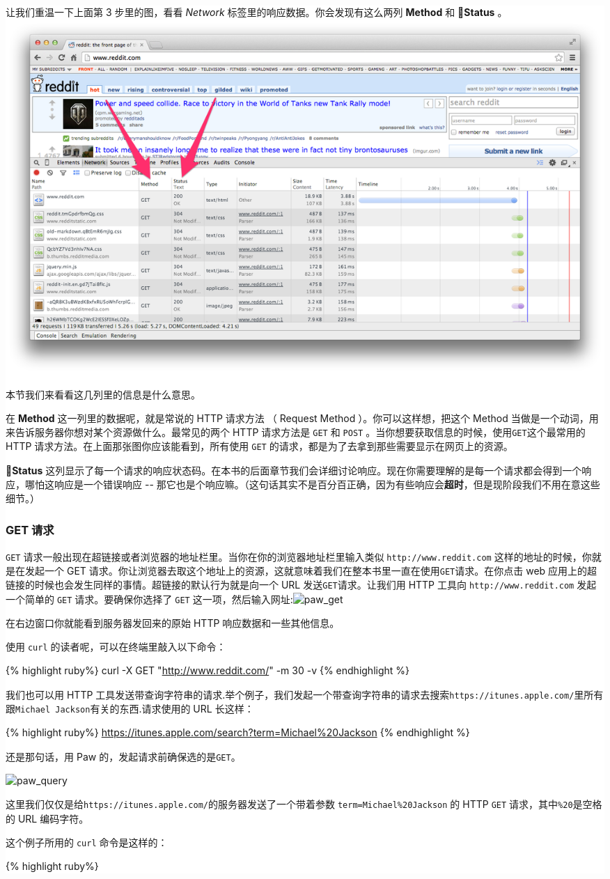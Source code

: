 让我们重温一下上面第 3 步里的图，看看 *Network* 标签里的响应数据。你会发现有这么两列 **Method** 和 **Status** 。![inspector_method](../../images/method_status_http.png)

本节我们来看看这几列里的信息是什么意思。

在 **Method** 这一列里的数据呢，就是常说的 HTTP 请求方法 （ Request Method ）。你可以这样想，把这个 Method 当做是一个动词，用来告诉服务器你想对某个资源做什么。最常见的两个 HTTP 请求方法是 ```GET``` 和 ```POST``` 。当你想要获取信息的时候，使用```GET```这个最常用的 HTTP 请求方法。在上面那张图你应该能看到，所有使用 ```GET``` 的请求，都是为了去拿到那些需要显示在网页上的资源。

**Status** 这列显示了每一个请求的响应状态码。在本书的后面章节我们会详细讨论响应。现在你需要理解的是每一个请求都会得到一个响应，哪怕这响应是一个错误响应 -- 那它也是个响应嘛。（这句话其实不是百分百正确，因为有些响应会**超时**，但是现阶段我们不用在意这些细节。）

### GET 请求
```GET``` 请求一般出现在超链接或者浏览器的地址栏里。当你在你的浏览器地址栏里输入类似 ```http://www.reddit.com``` 这样的地址的时候，你就是在发起一个 GET 请求。你让浏览器去取这个地址上的资源，这就意味着我们在整本书里一直在使用```GET```请求。在你点击 web 应用上的超链接的时候也会发生同样的事情。超链接的默认行为就是向一个 URL 发送```GET```请求。让我们用 HTTP 工具向 ```http://www.reddit.com``` 发起一个简单的 ```GET``` 请求。要确保你选择了 ```GET``` 这一项，然后输入网址:![paw_get](../../images/simple_get_request.png)

在右边窗口你就能看到服务器发回来的原始 HTTP 响应数据和一些其他信息。

使用 ```curl``` 的读者呢，可以在终端里敲入以下命令：

{% highlight ruby%}
curl -X GET "http://www.reddit.com/" -m 30 -v
{% endhighlight %}

我们也可以用 HTTP 工具发送带查询字符串的请求.举个例子，我们发起一个带查询字符串的请求去搜索```https://itunes.apple.com/```里所有跟```Michael Jackson```有关的东西.请求使用的 URL 长这样：

{% highlight ruby%}
https://itunes.apple.com/search?term=Michael%20Jackson
{% endhighlight %}

还是那句话，用 Paw 的，发起请求前确保选的是```GET```。

![paw_query](../../images/itunes_query_strings.png)

这里我们仅仅是给```https://itunes.apple.com/```的服务器发送了一个带着参数 ```term=Michael%20Jackson``` 的 HTTP ```GET``` 请求，其中```%20```是空格的 URL 编码字符。

这个例子所用的 ```curl``` 命令是这样的：

{% highlight ruby%}
```